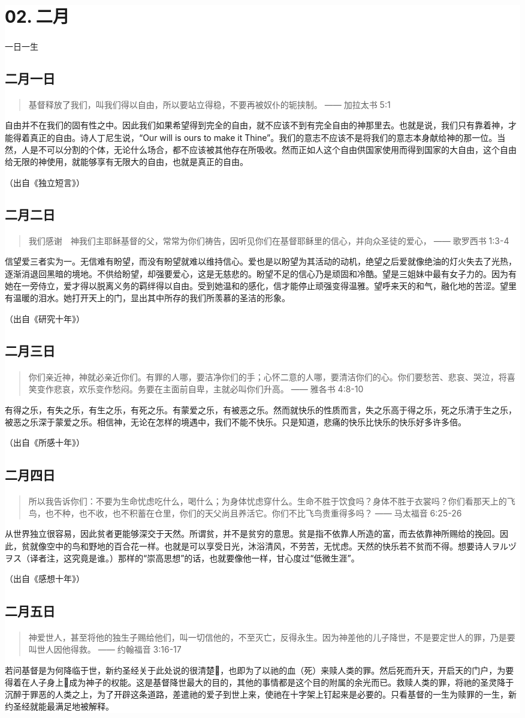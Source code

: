 # 02. 二月

一日一生
 
## 二月一日

> 基督释放了我们，叫我们得以自由，所以要站立得稳，不要再被奴仆的轭挟制。
> —— 加拉太书 5:1

自由并不在我们的固有性之中。因此我们如果希望得到完全的自由，就不应该不到有完全自由的神那里去。也就是说，我们只有靠着神，才能得着真正的自由。诗人丁尼生说，“Our will is ours to make it Thine”。我们的意志不应该不是将我们的意志本身献给神的那一位。当然，人是不可以分割的个体，无论什么场合，都不应该被其他存在所吸收。然而正如人这个自由供国家使用而得到国家的大自由，这个自由给无限的神使用，就能够享有无限大的自由，也就是真正的自由。

（出自《独立短言》）

## 二月二日

> 我们感谢　神我们主耶稣基督的父，常常为你们祷告，因听见你们在基督耶稣里的信心，并向众圣徒的爱心，
> —— 歌罗西书 1:3-4

信望爱三者实为一。无信难有盼望，而没有盼望就难以维持信心。爱也是以盼望为其活动的动机，绝望之后爱就像绝油的灯火失去了光热，逐渐消退回黑暗的境地。不供给盼望，却强要爱心，这是无慈悲的。盼望不足的信心乃是顽固和冷酷。望是三姐妹中最有女子力的。因为有她在一旁侍立，爱才得以脱离义务的羁绊得以自由。受到她温和的感化，信才能停止顽强变得温雅。望呼来天的和气，融化地的苦涩。望里有温暖的泪水。她打开天上的门，显出其中所存的我们所羡慕的圣洁的形象。

（出自《研究十年》）

## 二月三日

> 你们亲近神，神就必亲近你们。有罪的人哪，要洁净你们的手；心怀二意的人哪，要清洁你们的心。你们要愁苦、悲哀、哭泣，将喜笑变作悲哀，欢乐变作愁闷。务要在主面前自卑，主就必叫你们升高。
> —— 雅各书 4:8-10

有得之乐，有失之乐，有生之乐，有死之乐。有蒙爱之乐，有被恶之乐。然而就快乐的性质而言，失之乐高于得之乐，死之乐清于生之乐，被恶之乐深于蒙爱之乐。相信神，无论在怎样的境遇中，我们不能不快乐。只是知道，悲痛的快乐比快乐的快乐好多许多倍。

（出自《所感十年》）

## 二月四日

> 所以我告诉你们：不要为生命忧虑吃什么，喝什么；为身体忧虑穿什么。生命不胜于饮食吗？身体不胜于衣裳吗？你们看那天上的飞鸟，也不种，也不收，也不积蓄在仓里，你们的天父尚且养活它。你们不比飞鸟贵重得多吗？
> —— 马太福音 6:25-26

从世界独立很容易，因此贫者更能够深交于天然。所谓贫，并不是贫穷的意思。贫是指不依靠人所造的富，而去依靠神所赐给的挽回。因此，贫就像空中的鸟和野地的百合花一样。也就是可以享受日光，沐浴清风，不劳苦，无忧虑。天然的快乐若不贫而不得。想要诗人ヲルヅヲス（译者注，这究竟是谁。）那样的“崇高思想”的话，也就要像他一样，甘心度过“低微生涯”。

（出自《感想十年》）

## 二月五日

> 神爱世人，甚至将他的独生子赐给他们，叫一切信他的，不至灭亡，反得永生。因为神差他的儿子降世，不是要定世人的罪，乃是要叫世人因他得救。
> —— 约翰福音 3:16-17

若问基督是为何降临于世，新约圣经关于此处说的很清楚，也即为了以祂的血（死）来赎人类的罪。然后死而升天，开启天的门户，为要得着在人子身上成为神子的权能。这是基督降世最大的目的，其他的事情都是这个目的附属的余光而已。救赎人类的罪，将祂的圣灵降于沉醉于罪恶的人类之上，为了开辟这条道路，差遣祂的爱子到世上来，使祂在十字架上钉起来是必要的。只看基督的一生为赎罪的一生，新约圣经就能最满足地被解释。
